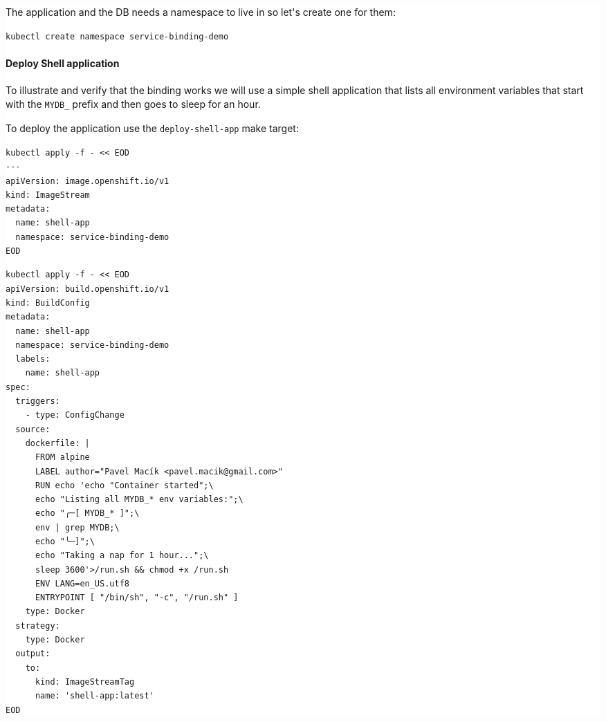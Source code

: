 The application and the DB needs a namespace to live in so let's create one for them:

``` shell
kubectl create namespace service-binding-demo
```

#### Deploy Shell application

To illustrate and verify that the binding works we will use a simple shell application that lists all environment variables that start with the `MYDB_` prefix and then goes to sleep for an hour.

To deploy the application use the `deploy-shell-app` make target:

```shell
kubectl apply -f - << EOD
---
apiVersion: image.openshift.io/v1
kind: ImageStream
metadata:
  name: shell-app
  namespace: service-binding-demo
EOD
```

```shell
kubectl apply -f - << EOD
apiVersion: build.openshift.io/v1
kind: BuildConfig
metadata:
  name: shell-app
  namespace: service-binding-demo
  labels:
    name: shell-app
spec:
  triggers:
    - type: ConfigChange
  source:
    dockerfile: |
      FROM alpine
      LABEL author="Pavel Macík <pavel.macik@gmail.com>"
      RUN echo 'echo "Container started";\
      echo "Listing all MYDB_* env variables:";\
      echo "╭─[ MYDB_* ]";\
      env | grep MYDB;\
      echo "╰─]";\
      echo "Taking a nap for 1 hour...";\
      sleep 3600'>/run.sh && chmod +x /run.sh
      ENV LANG=en_US.utf8
      ENTRYPOINT [ "/bin/sh", "-c", "/run.sh" ]
    type: Docker
  strategy:
    type: Docker
  output:
    to:
      kind: ImageStreamTag
      name: 'shell-app:latest'
EOD
```
